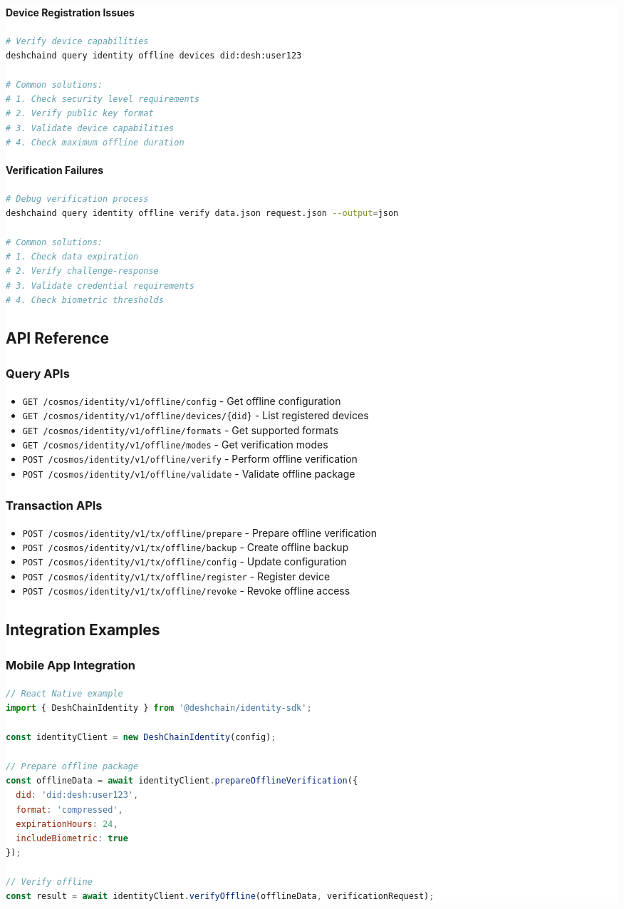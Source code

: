 #### Device Registration Issues
```bash
# Verify device capabilities
deshchaind query identity offline devices did:desh:user123

# Common solutions:
# 1. Check security level requirements
# 2. Verify public key format
# 3. Validate device capabilities
# 4. Check maximum offline duration
```

#### Verification Failures
```bash
# Debug verification process
deshchaind query identity offline verify data.json request.json --output=json

# Common solutions:
# 1. Check data expiration
# 2. Verify challenge-response
# 3. Validate credential requirements
# 4. Check biometric thresholds
```

## API Reference

### Query APIs
- `GET /cosmos/identity/v1/offline/config` - Get offline configuration
- `GET /cosmos/identity/v1/offline/devices/{did}` - List registered devices
- `GET /cosmos/identity/v1/offline/formats` - Get supported formats
- `GET /cosmos/identity/v1/offline/modes` - Get verification modes
- `POST /cosmos/identity/v1/offline/verify` - Perform offline verification
- `POST /cosmos/identity/v1/offline/validate` - Validate offline package

### Transaction APIs
- `POST /cosmos/identity/v1/tx/offline/prepare` - Prepare offline verification
- `POST /cosmos/identity/v1/tx/offline/backup` - Create offline backup
- `POST /cosmos/identity/v1/tx/offline/config` - Update configuration
- `POST /cosmos/identity/v1/tx/offline/register` - Register device
- `POST /cosmos/identity/v1/tx/offline/revoke` - Revoke offline access

## Integration Examples

### Mobile App Integration
```javascript
// React Native example
import { DeshChainIdentity } from '@deshchain/identity-sdk';

const identityClient = new DeshChainIdentity(config);

// Prepare offline package
const offlineData = await identityClient.prepareOfflineVerification({
  did: 'did:desh:user123',
  format: 'compressed',
  expirationHours: 24,
  includeBiometric: true
});

// Verify offline
const result = await identityClient.verifyOffline(offlineData, verificationRequest);
```
